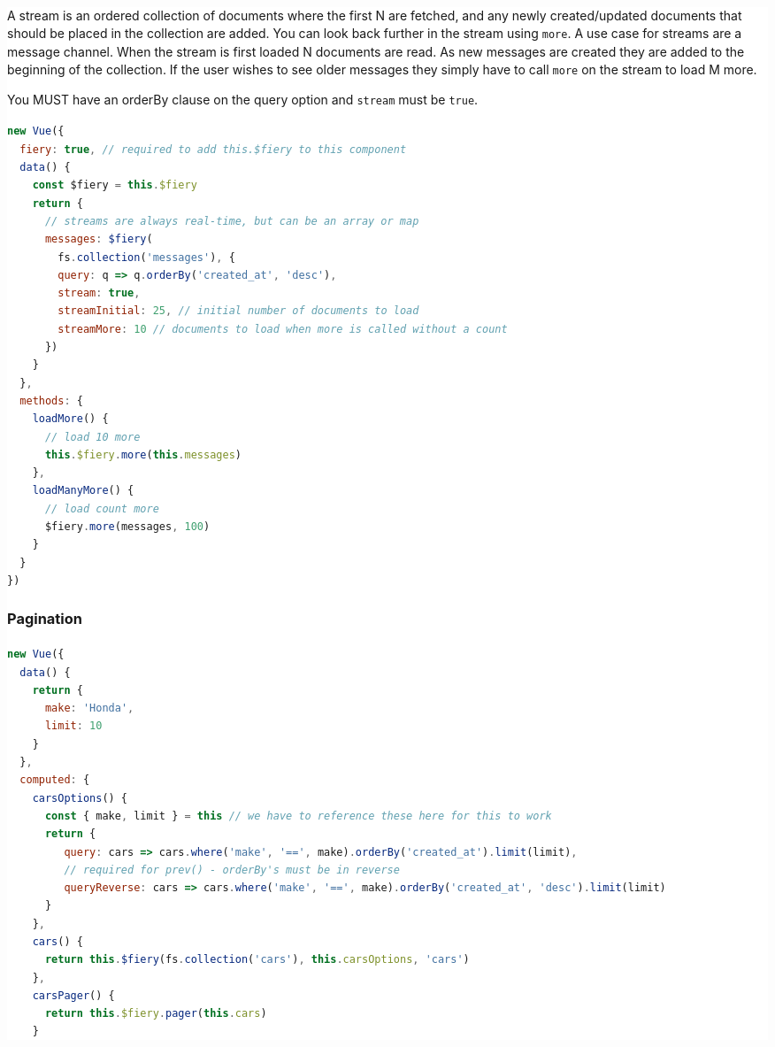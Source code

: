 A stream is an ordered collection of documents where the first N are fetched, and any newly created/updated documents that should be placed in the collection
are added. You can look back further in the stream using `more`. A use case for
streams are a message channel. When the stream is first loaded N documents are
read. As new messages are created they are added to the beginning of the collection. If the user wishes to see older messages they simply have to call
`more` on the stream to load M more.

You MUST have an orderBy clause on the query option and `stream` must be `true`.

```javascript
new Vue({
  fiery: true, // required to add this.$fiery to this component
  data() {
    const $fiery = this.$fiery
    return {
      // streams are always real-time, but can be an array or map
      messages: $fiery(
        fs.collection('messages'), {
        query: q => q.orderBy('created_at', 'desc'),
        stream: true,
        streamInitial: 25, // initial number of documents to load
        streamMore: 10 // documents to load when more is called without a count
      })
    }
  },
  methods: {
    loadMore() {
      // load 10 more
      this.$fiery.more(this.messages)
    },
    loadManyMore() {
      // load count more
      $fiery.more(messages, 100)
    }
  }
})
```

### Pagination

```javascript
new Vue({
  data() {
    return {
      make: 'Honda',
      limit: 10
    }
  },
  computed: {
    carsOptions() {
      const { make, limit } = this // we have to reference these here for this to work
      return {
         query: cars => cars.where('make', '==', make).orderBy('created_at').limit(limit),
         // required for prev() - orderBy's must be in reverse
         queryReverse: cars => cars.where('make', '==', make).orderBy('created_at', 'desc').limit(limit)
      }
    },
    cars() {
      return this.$fiery(fs.collection('cars'), this.carsOptions, 'cars')
    },
    carsPager() {
      return this.$fiery.pager(this.cars)
    }
```